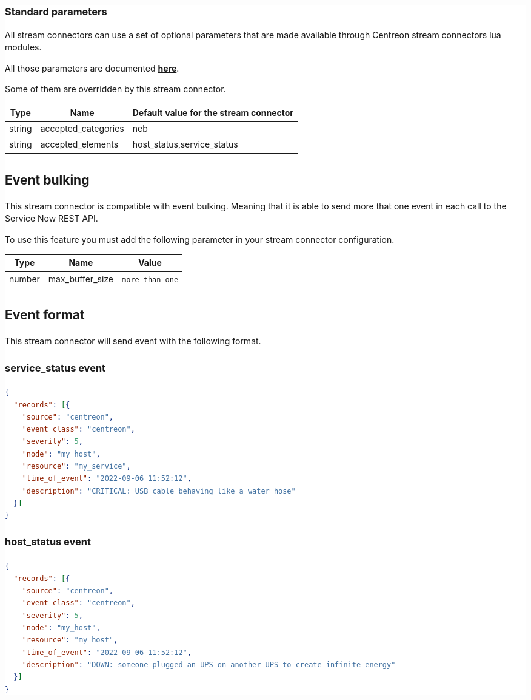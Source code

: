 ### Standard parameters

All stream connectors can use a set of optional parameters that are made available through Centreon stream connectors lua modules.

All those parameters are documented **[here](https://github.com/centreon/centreon-stream-connector-scripts/blob/master/modules/docs/sc_param.md#default-parameters)**.

Some of them are overridden by this stream connector.

| Type   | Name                | Default value for the stream connector |
| ------ | ------------------- | -------------------------------------- |
| string | accepted_categories | neb                                    |
| string | accepted_elements   | host_status,service_status             |

## Event bulking

This stream connector is compatible with event bulking. Meaning that it is able to send more that one event in each call to the Service Now REST API.

To use this feature you must add the following parameter in your stream connector configuration.

| Type   | Name            | Value           |
| ------ | --------------- | --------------- |
| number | max_buffer_size | `more than one` |

## Event format

This stream connector will send event with the following format.

### service_status event

```json
{
  "records": [{
    "source": "centreon",
    "event_class": "centreon",
    "severity": 5,
    "node": "my_host",
    "resource": "my_service",
    "time_of_event": "2022-09-06 11:52:12",
    "description": "CRITICAL: USB cable behaving like a water hose"
  }]
}
```

### host_status event

```json
{
  "records": [{
    "source": "centreon",
    "event_class": "centreon",
    "severity": 5,
    "node": "my_host",
    "resource": "my_host",
    "time_of_event": "2022-09-06 11:52:12",
    "description": "DOWN: someone plugged an UPS on another UPS to create infinite energy"
  }]
}
```
